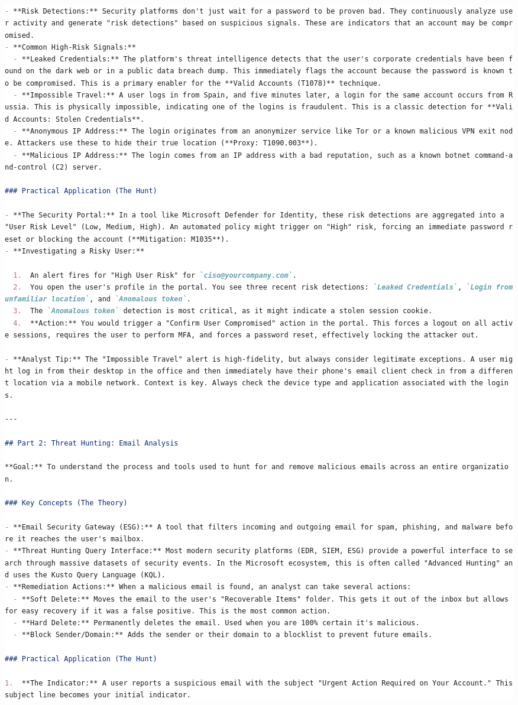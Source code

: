 `````markdown
- **Risk Detections:** Security platforms don't just wait for a password to be proven bad. They continuously analyze user activity and generate "risk detections" based on suspicious signals. These are indicators that an account may be compromised.
- **Common High-Risk Signals:**
  - **Leaked Credentials:** The platform's threat intelligence detects that the user's corporate credentials have been found on the dark web or in a public data breach dump. This immediately flags the account because the password is known to be compromised. This is a primary enabler for the **Valid Accounts (T1078)** technique.
  - **Impossible Travel:** A user logs in from Spain, and five minutes later, a login for the same account occurs from Russia. This is physically impossible, indicating one of the logins is fraudulent. This is a classic detection for **Valid Accounts: Stolen Credentials**.
  - **Anonymous IP Address:** The login originates from an anonymizer service like Tor or a known malicious VPN exit node. Attackers use these to hide their true location (**Proxy: T1090.003**).
  - **Malicious IP Address:** The login comes from an IP address with a bad reputation, such as a known botnet command-and-control (C2) server.

### Practical Application (The Hunt)

- **The Security Portal:** In a tool like Microsoft Defender for Identity, these risk detections are aggregated into a "User Risk Level" (Low, Medium, High). An automated policy might trigger on "High" risk, forcing an immediate password reset or blocking the account (**Mitigation: M1035**).
- **Investigating a Risky User:**

  1.  An alert fires for "High User Risk" for `ciso@yourcompany.com`.
  2.  You open the user's profile in the portal. You see three recent risk detections: `Leaked Credentials`, `Login from unfamiliar location`, and `Anomalous token`.
  3.  The `Anomalous token` detection is most critical, as it might indicate a stolen session cookie.
  4.  **Action:** You would trigger a "Confirm User Compromised" action in the portal. This forces a logout on all active sessions, requires the user to perform MFA, and forces a password reset, effectively locking the attacker out.

- **Analyst Tip:** The "Impossible Travel" alert is high-fidelity, but always consider legitimate exceptions. A user might log in from their desktop in the office and then immediately have their phone's email client check in from a different location via a mobile network. Context is key. Always check the device type and application associated with the logins.

---

## Part 2: Threat Hunting: Email Analysis

**Goal:** To understand the process and tools used to hunt for and remove malicious emails across an entire organization.

### Key Concepts (The Theory)

- **Email Security Gateway (ESG):** A tool that filters incoming and outgoing email for spam, phishing, and malware before it reaches the user's mailbox.
- **Threat Hunting Query Interface:** Most modern security platforms (EDR, SIEM, ESG) provide a powerful interface to search through massive datasets of security events. In the Microsoft ecosystem, this is often called "Advanced Hunting" and uses the Kusto Query Language (KQL).
- **Remediation Actions:** When a malicious email is found, an analyst can take several actions:
  - **Soft Delete:** Moves the email to the user's "Recoverable Items" folder. This gets it out of the inbox but allows for easy recovery if it was a false positive. This is the most common action.
  - **Hard Delete:** Permanently deletes the email. Used when you are 100% certain it's malicious.
  - **Block Sender/Domain:** Adds the sender or their domain to a blocklist to prevent future emails.

### Practical Application (The Hunt)

1.  **The Indicator:** A user reports a suspicious email with the subject "Urgent Action Required on Your Account." This subject line becomes your initial indicator.
`````